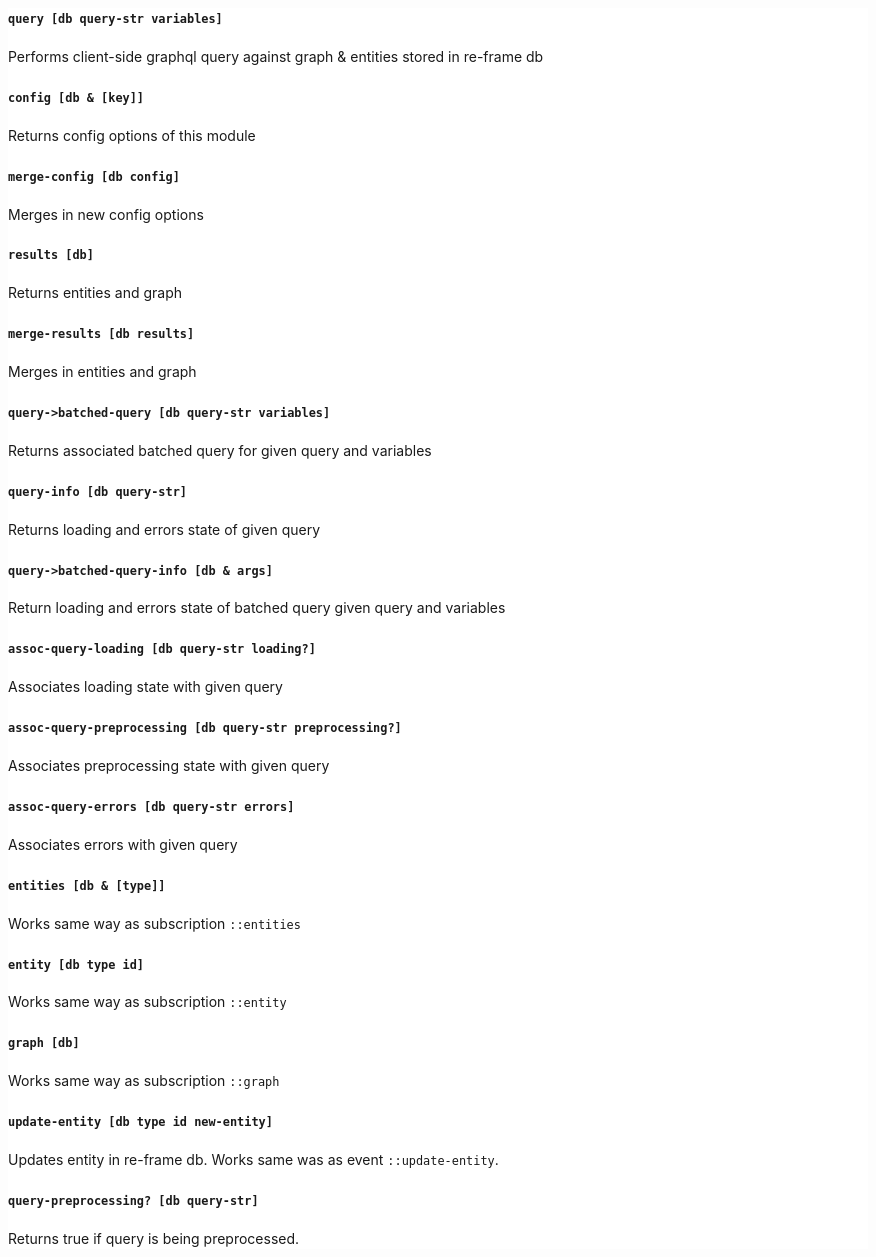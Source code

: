 #### <a name="query">`query [db query-str variables]`
Performs client-side graphql query against graph & entities stored in re-frame db

#### <a name="config">`config [db & [key]]`
Returns config options of this module

#### <a name="merge-config">`merge-config [db config]`
Merges in new config options

#### <a name="results">`results [db]`
Returns entities and graph

#### <a name="merge-results">`merge-results [db results]`
Merges in entities and graph

#### <a name="query-batched-query">`query->batched-query [db query-str variables]`
Returns associated batched query for given query and variables

#### <a name="query-info">`query-info [db query-str]`
Returns loading and errors state of given query

#### <a name="query-batched-query-info">`query->batched-query-info [db & args]`
Return loading and errors state of batched query given query and variables

#### <a name="assoc-query-loading">`assoc-query-loading [db query-str loading?]`
Associates loading state with given query

#### <a name="assoc-query-preprocessing">`assoc-query-preprocessing [db query-str preprocessing?]`
Associates preprocessing state with given query

#### <a name="assoc-query-errors">`assoc-query-errors [db query-str errors]`
Associates errors with given query

#### <a name="entities">`entities [db & [type]]`
Works same way as subscription `::entities`

#### <a name="entity">`entity [db type id]`
Works same way as subscription `::entity`

#### <a name="graph">`graph [db]`
Works same way as subscription `::graph`

#### <a name="update-entity">`update-entity [db type id new-entity]`
Updates entity in re-frame db. Works same was as event `::update-entity`.

#### <a name="query-preprocessing">`query-preprocessing? [db query-str]`
Returns true if query is being preprocessed.
